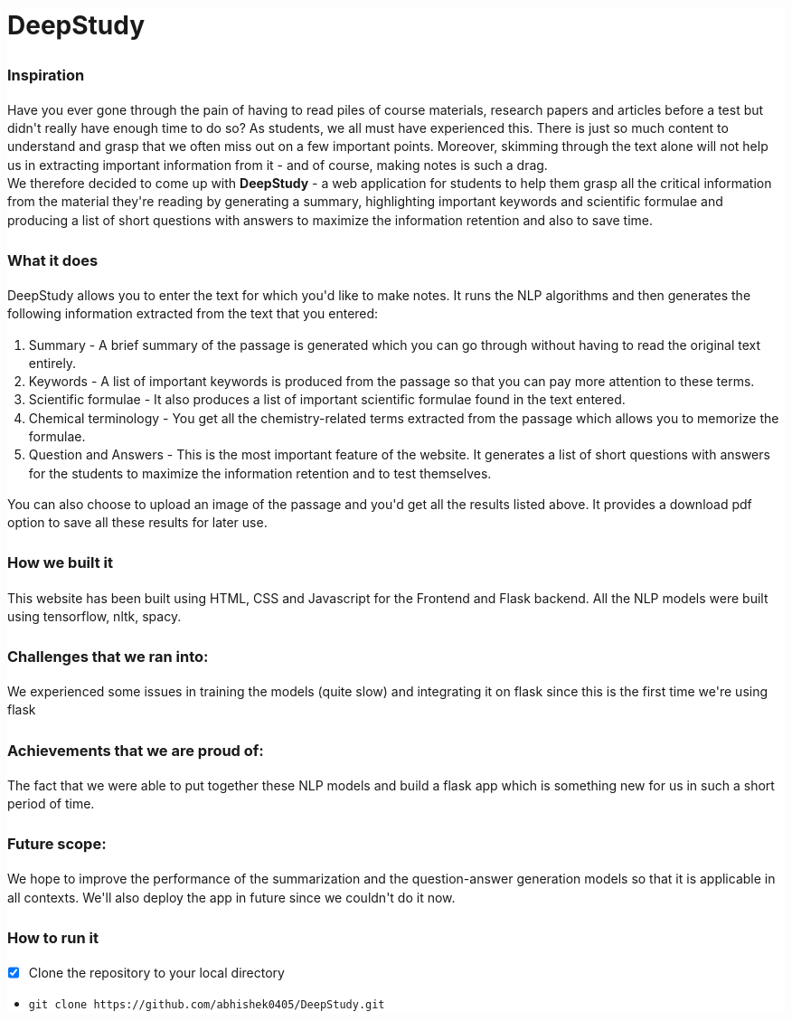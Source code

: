 # DeepStudy

### Inspiration  
Have you ever gone through the pain of having to read piles of course materials, research papers and articles before a test but didn't really have enough time to do so? As students, we all must have experienced this. There is just so much content to understand and grasp that we often miss out on a few important points. Moreover, skimming through the text alone will not help us in extracting important information from it - and of course, making notes is such a drag. 
<br>
We therefore decided to come up with <strong>DeepStudy</strong> - a web application for students to help them grasp all the critical information from the material they're reading by generating a summary, highlighting important keywords and scientific formulae and producing a list of short questions with answers to maximize the information retention and also to save time. 

### What it does 

DeepStudy allows you to enter the text for which you'd like to make notes. It runs the NLP algorithms and then generates the following information extracted from the text that you entered:
1. Summary - A brief summary of the passage is generated which you can go through without having to read the original text entirely. 
2. Keywords - A list of important keywords is produced from the passage so that you can pay more attention to these terms.
3. Scientific formulae - It also produces a list of important scientific formulae found in the text entered.
4. Chemical terminology - You get all the chemistry-related terms extracted from the passage which allows you to memorize the formulae.
5. Question and Answers - This is the most important feature of the website. It generates a list of short questions with answers for the students to maximize the information retention and to test themselves.

You can also choose to upload an image of the passage and you'd get all the results listed above. It provides a download pdf option to save all these results for later use.

### How we built it
This website has been built using HTML, CSS and Javascript for the Frontend and Flask backend. All the NLP models were built using tensorflow, nltk, spacy. 
### Challenges that we ran into:
We experienced some issues in training the models (quite slow) and integrating it on flask since this is the first time we're using flask
### Achievements that we are proud of: 
 The fact that we were able to put together these NLP models and build a flask app which is something new for us in such a short period of time.
### Future scope: 
We hope to improve the performance of the summarization and the question-answer generation models so that it is applicable in all contexts. We'll also deploy the app in future since we couldn't do it now.

### How to run it
- [x] Clone the repository to your local directory
 - `git clone https://github.com/abhishek0405/DeepStudy.git`
 